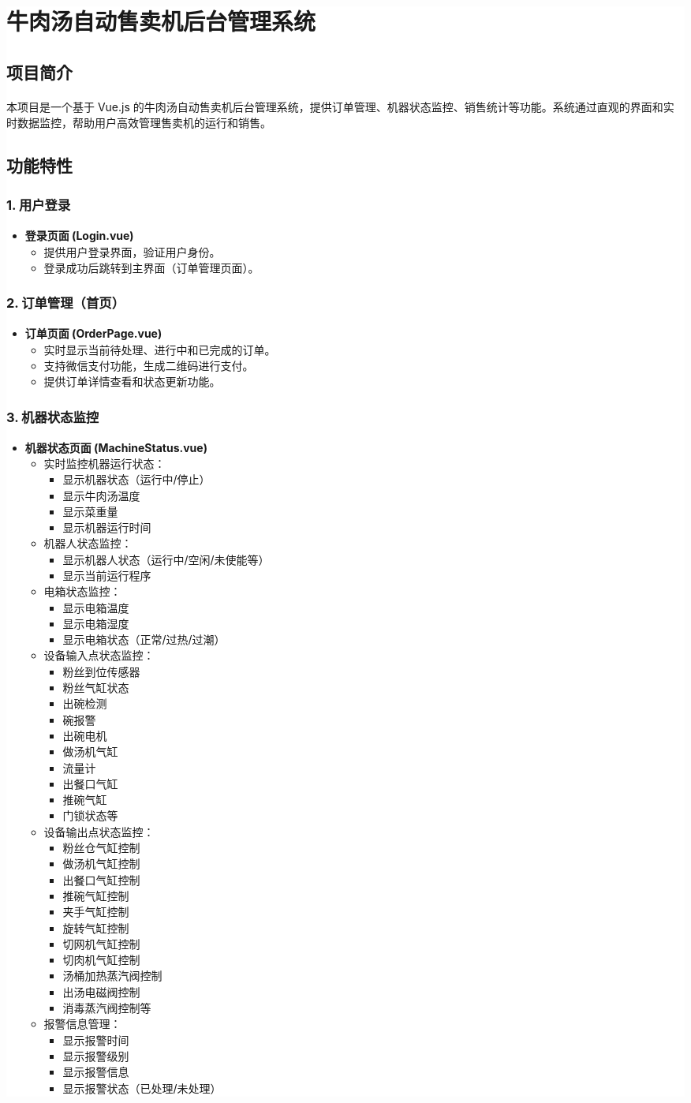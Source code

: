 # 牛肉汤自动售卖机后台管理系统

## 项目简介
本项目是一个基于 Vue.js 的牛肉汤自动售卖机后台管理系统，提供订单管理、机器状态监控、销售统计等功能。系统通过直观的界面和实时数据监控，帮助用户高效管理售卖机的运行和销售。

## 功能特性

### 1. 用户登录
- **登录页面 (Login.vue)**
  - 提供用户登录界面，验证用户身份。
  - 登录成功后跳转到主界面（订单管理页面）。

### 2. 订单管理（首页）
- **订单页面 (OrderPage.vue)**
  - 实时显示当前待处理、进行中和已完成的订单。
  - 支持微信支付功能，生成二维码进行支付。
  - 提供订单详情查看和状态更新功能。

### 3. 机器状态监控
- **机器状态页面 (MachineStatus.vue)**
  - 实时监控机器运行状态：
    - 显示机器状态（运行中/停止）
    - 显示牛肉汤温度
    - 显示菜重量
    - 显示机器运行时间
  - 机器人状态监控：
    - 显示机器人状态（运行中/空闲/未使能等）
    - 显示当前运行程序
  - 电箱状态监控：
    - 显示电箱温度
    - 显示电箱湿度
    - 显示电箱状态（正常/过热/过潮）
  - 设备输入点状态监控：
    - 粉丝到位传感器
    - 粉丝气缸状态
    - 出碗检测
    - 碗报警
    - 出碗电机
    - 做汤机气缸
    - 流量计
    - 出餐口气缸
    - 推碗气缸
    - 门锁状态等
  - 设备输出点状态监控：
    - 粉丝仓气缸控制
    - 做汤机气缸控制
    - 出餐口气缸控制
    - 推碗气缸控制
    - 夹手气缸控制
    - 旋转气缸控制
    - 切网机气缸控制
    - 切肉机气缸控制
    - 汤桶加热蒸汽阀控制
    - 出汤电磁阀控制
    - 消毒蒸汽阀控制等
  - 报警信息管理：
    - 显示报警时间
    - 显示报警级别
    - 显示报警信息
    - 显示报警状态（已处理/未处理）